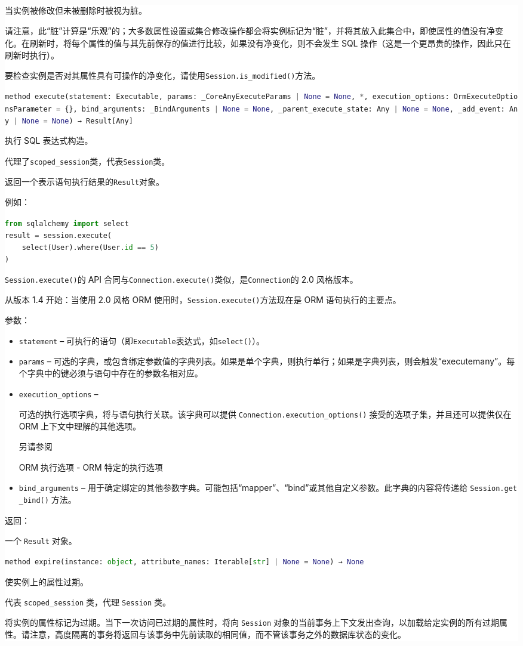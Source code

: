 当实例被修改但未被删除时被视为脏。

请注意，此“脏”计算是“乐观”的；大多数属性设置或集合修改操作都会将实例标记为“脏”，并将其放入此集合中，即使属性的值没有净变化。在刷新时，将每个属性的值与其先前保存的值进行比较，如果没有净变化，则不会发生 SQL 操作（这是一个更昂贵的操作，因此只在刷新时执行）。

要检查实例是否对其属性具有可操作的净变化，请使用`Session.is_modified()`方法。

```py
method execute(statement: Executable, params: _CoreAnyExecuteParams | None = None, *, execution_options: OrmExecuteOptionsParameter = {}, bind_arguments: _BindArguments | None = None, _parent_execute_state: Any | None = None, _add_event: Any | None = None) → Result[Any]
```

执行 SQL 表达式构造。

代理了`scoped_session`类，代表`Session`类。

返回一个表示语句执行结果的`Result`对象。

例如：

```py
from sqlalchemy import select
result = session.execute(
    select(User).where(User.id == 5)
)
```

`Session.execute()`的 API 合同与`Connection.execute()`类似，是`Connection`的 2.0 风格版本。

从版本 1.4 开始：当使用 2.0 风格 ORM 使用时，`Session.execute()`方法现在是 ORM 语句执行的主要点。

参数：

+   `statement` – 可执行的语句（即`Executable`表达式，如`select()`）。

+   `params` – 可选的字典，或包含绑定参数值的字典列表。如果是单个字典，则执行单行；如果是字典列表，则会触发“executemany”。每个字典中的键必须与语句中存在的参数名相对应。

+   `execution_options` –

    可选的执行选项字典，将与语句执行关联。该字典可以提供 `Connection.execution_options()` 接受的选项子集，并且还可以提供仅在 ORM 上下文中理解的其他选项。

    另请参阅

    ORM 执行选项 - ORM 特定的执行选项

+   `bind_arguments` – 用于确定绑定的其他参数字典。可能包括“mapper”、“bind”或其他自定义参数。此字典的内容将传递给 `Session.get_bind()` 方法。

返回：

一个 `Result` 对象。

```py
method expire(instance: object, attribute_names: Iterable[str] | None = None) → None
```

使实例上的属性过期。

代表 `scoped_session` 类，代理 `Session` 类。

将实例的属性标记为过期。当下一次访问已过期的属性时，将向 `Session` 对象的当前事务上下文发出查询，以加载给定实例的所有过期属性。请注意，高度隔离的事务将返回与该事务中先前读取的相同值，而不管该事务之外的数据库状态的变化。
